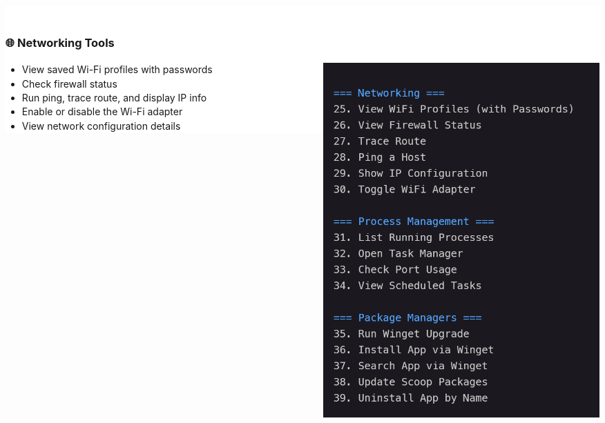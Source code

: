 <br clear="right"/>

### 🌐 Networking Tools
<div align="right">
  <img src="./assets/networks_menu.png" alt="Network Tools" width="400" align="right">
</div>

- View saved Wi-Fi profiles with passwords
- Check firewall status
- Run ping, trace route, and display IP info
- Enable or disable the Wi-Fi adapter
- View network configuration details
